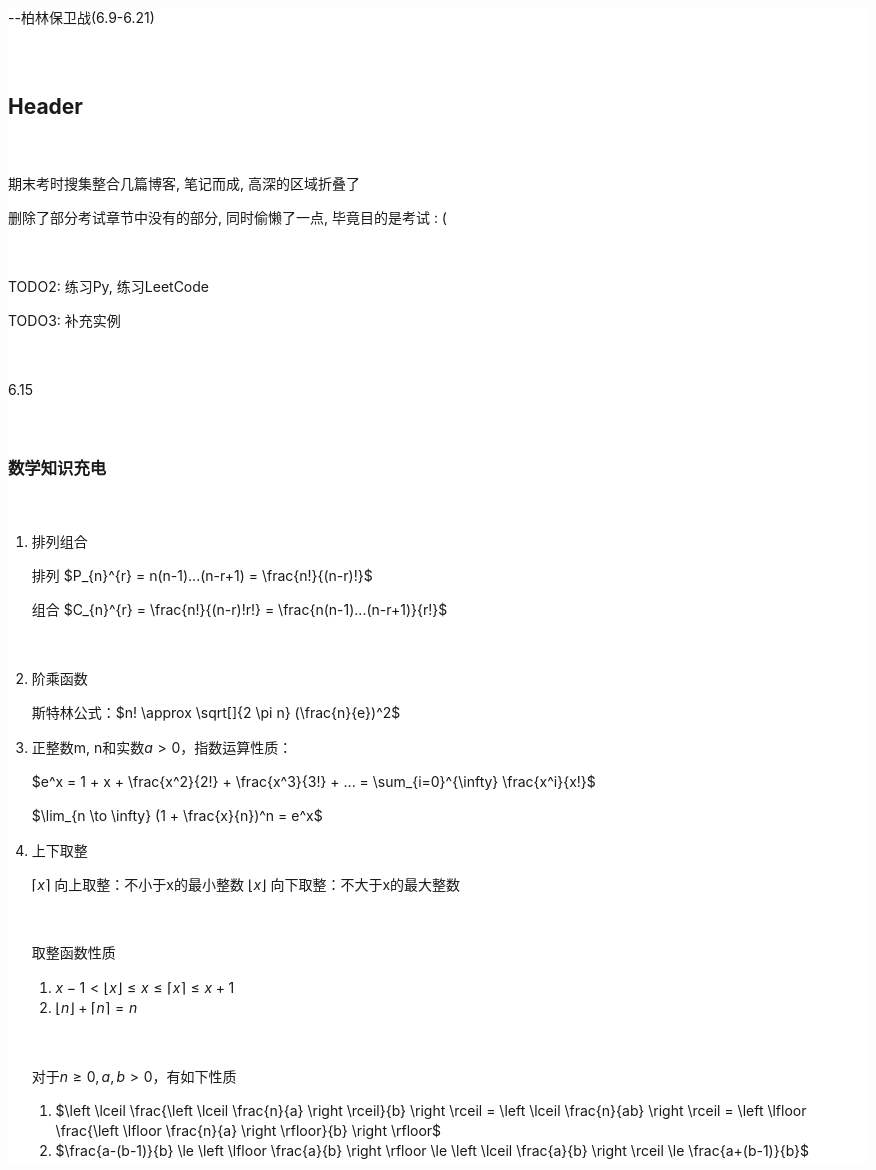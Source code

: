 --柏林保卫战(6.9-6.21)

‍

## Header

‍

期末考时搜集整合几篇博客, 笔记而成, 高深的区域折叠了

删除了部分考试章节中没有的部分, 同时偷懒了一点, 毕竟目的是考试 : (

‍

TODO2: 练习Py, 练习LeetCode

TODO3: 补充实例

‍

6.15

‍

### 数学知识充电

‍

1. 排列组合

    排列  $P_{n}^{r} = n(n-1)...(n-r+1) = \frac{n!}{(n-r)!}$  

    组合  $C_{n}^{r} = \frac{n!}{(n-r)!r!} = \frac{n(n-1)...(n-r+1)}{r!}$  

    ‍
2. 阶乘函数  
      
    斯特林公式：$n! \approx \sqrt[]{2 \pi n} (\frac{n}{e})^2$
3. 正整数m, n和实数$a > 0$，指数运算性质：  
      

    $e^x = 1 + x + \frac{x^2}{2!} + \frac{x^3}{3!} + ... = \sum_{i=0}^{\infty} \frac{x^i}{x!}$  

    $\lim_{n \to \infty} (1 + \frac{x}{n})^n = e^x$
4. 上下取整

    $\left \lceil x \right \rceil$ 向上取整：不小于x的最小整数  $\left \lfloor x \right \rfloor$ 向下取整：不大于x的最大整数

    ‍

    取整函数性质

    1. $x-1 < \left \lfloor x \right \rfloor \le x \le \left \lceil x \right \rceil \le x+1$
    2. $\left \lfloor n \right \rfloor + \left \lceil n \right \rceil = n$

    ‍

    对于$n \ge 0, a, b > 0$，有如下性质

    1. $\left \lceil \frac{\left \lceil \frac{n}{a} \right \rceil}{b} \right \rceil = \left \lceil \frac{n}{ab} \right \rceil = \left \lfloor \frac{\left \lfloor \frac{n}{a} \right \rfloor}{b} \right \rfloor$
    2. $\frac{a-(b-1)}{b} \le \left \lfloor \frac{a}{b} \right \rfloor \le \left \lceil \frac{a}{b} \right \rceil \le \frac{a+(b-1)}{b}$
